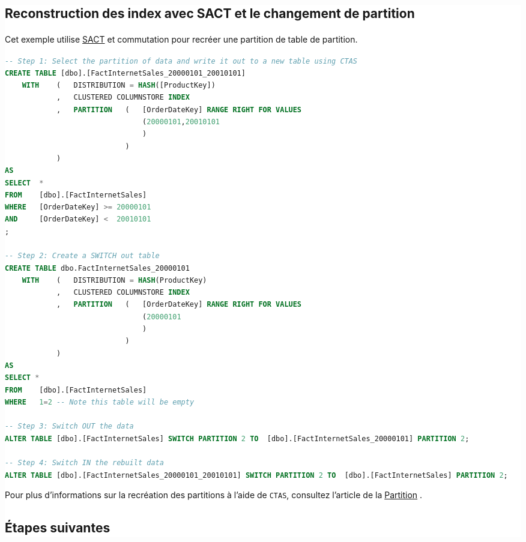  
## <a name="rebuilding-indexes-with-ctas-and-partition-switching"></a>Reconstruction des index avec SACT et le changement de partition

Cet exemple utilise [SACT][] et commutation pour recréer une partition de table de partition. 

```sql
-- Step 1: Select the partition of data and write it out to a new table using CTAS
CREATE TABLE [dbo].[FactInternetSales_20000101_20010101]
    WITH    (   DISTRIBUTION = HASH([ProductKey])
            ,   CLUSTERED COLUMNSTORE INDEX
            ,   PARTITION   (   [OrderDateKey] RANGE RIGHT FOR VALUES
                                (20000101,20010101
                                )
                            )
            )
AS
SELECT  *
FROM    [dbo].[FactInternetSales]
WHERE   [OrderDateKey] >= 20000101
AND     [OrderDateKey] <  20010101
;

-- Step 2: Create a SWITCH out table
CREATE TABLE dbo.FactInternetSales_20000101
    WITH    (   DISTRIBUTION = HASH(ProductKey)
            ,   CLUSTERED COLUMNSTORE INDEX
            ,   PARTITION   (   [OrderDateKey] RANGE RIGHT FOR VALUES
                                (20000101
                                )
                            )
            )
AS
SELECT *
FROM    [dbo].[FactInternetSales]
WHERE   1=2 -- Note this table will be empty

-- Step 3: Switch OUT the data 
ALTER TABLE [dbo].[FactInternetSales] SWITCH PARTITION 2 TO  [dbo].[FactInternetSales_20000101] PARTITION 2;

-- Step 4: Switch IN the rebuilt data
ALTER TABLE [dbo].[FactInternetSales_20000101_20010101] SWITCH PARTITION 2 TO  [dbo].[FactInternetSales] PARTITION 2;
```

Pour plus d’informations sur la recréation des partitions à l’aide de `CTAS`, consultez l’article de la [Partition][] .

## <a name="next-steps"></a>Étapes suivantes


[Vue d’ensemble]: ./sql-data-warehouse-tables-overview.md
[Types de données]: ./sql-data-warehouse-tables-data-types.md
[Distribuer]: ./sql-data-warehouse-tables-distribute.md
[Index]: ./sql-data-warehouse-tables-index.md
[Partition]: ./sql-data-warehouse-tables-partition.md
[Statistiques]: ./sql-data-warehouse-tables-statistics.md
[Temporaire]: ./sql-data-warehouse-tables-temporary.md
[Concurrency]: ./sql-data-warehouse-develop-concurrency.md
[SACT]: ./sql-data-warehouse-develop-ctas.md
[Entrepôt de données SQL meilleures pratiques]: ./sql-data-warehouse-best-practices.md
[ALTER INDEX]: https://msdn.microsoft.com/library/ms188388.aspx
[segment de mémoire]: https://msdn.microsoft.com/library/hh213609.aspx
[index ordonnés en clusters et les index non ordonnés en clusters]: https://msdn.microsoft.com/library/ms190457.aspx
[créer la table, syntaxe]: https://msdn.microsoft.com/library/mt203953.aspx
[Défragmentation des index de ColumnStore]: https://msdn.microsoft.com/library/dn935013.aspx#Anchor_1
[index ordonnés en clusters columnstore]: https://msdn.microsoft.com/library/gg492088.aspx